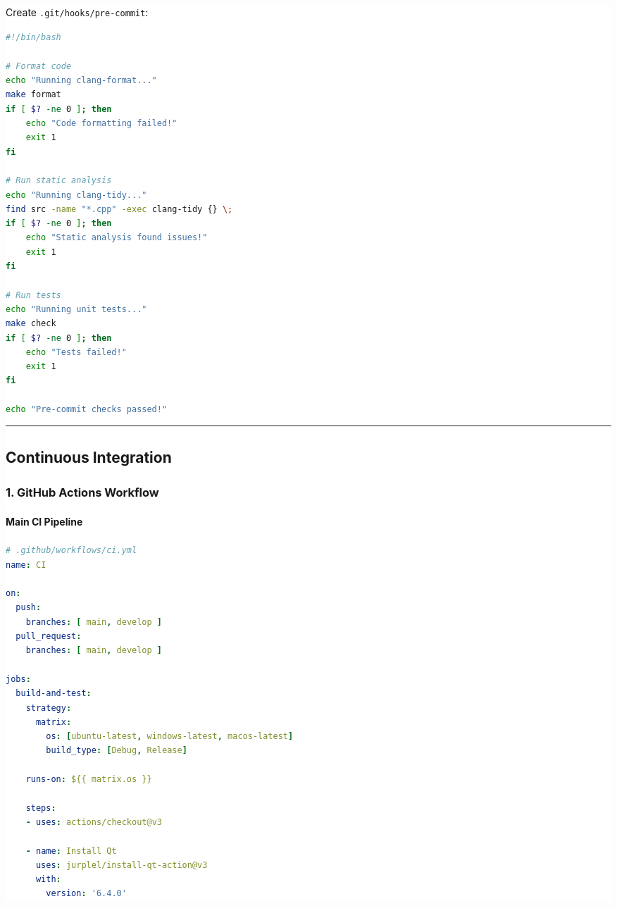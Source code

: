 Create `.git/hooks/pre-commit`:
```bash
#!/bin/bash

# Format code
echo "Running clang-format..."
make format
if [ $? -ne 0 ]; then
    echo "Code formatting failed!"
    exit 1
fi

# Run static analysis
echo "Running clang-tidy..."
find src -name "*.cpp" -exec clang-tidy {} \;
if [ $? -ne 0 ]; then
    echo "Static analysis found issues!"
    exit 1
fi

# Run tests
echo "Running unit tests..."
make check
if [ $? -ne 0 ]; then
    echo "Tests failed!"
    exit 1
fi

echo "Pre-commit checks passed!"
```

---

## Continuous Integration

### 1. GitHub Actions Workflow

#### Main CI Pipeline
```yaml
# .github/workflows/ci.yml
name: CI

on:
  push:
    branches: [ main, develop ]
  pull_request:
    branches: [ main, develop ]

jobs:
  build-and-test:
    strategy:
      matrix:
        os: [ubuntu-latest, windows-latest, macos-latest]
        build_type: [Debug, Release]
    
    runs-on: ${{ matrix.os }}
    
    steps:
    - uses: actions/checkout@v3
    
    - name: Install Qt
      uses: jurplel/install-qt-action@v3
      with:
        version: '6.4.0'
```